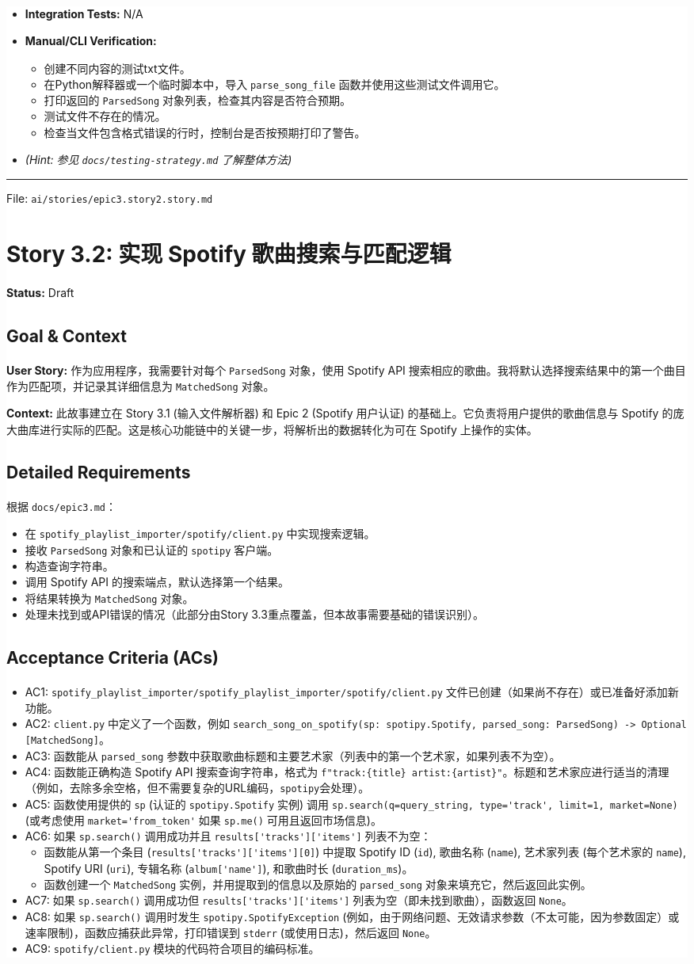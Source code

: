   * **Integration Tests:** N/A

  * **Manual/CLI Verification:**

      * 创建不同内容的测试txt文件。
      * 在Python解释器或一个临时脚本中，导入 `parse_song_file` 函数并使用这些测试文件调用它。
      * 打印返回的 `ParsedSong` 对象列表，检查其内容是否符合预期。
      * 测试文件不存在的情况。
      * 检查当文件包含格式错误的行时，控制台是否按预期打印了警告。

  * *(Hint: 参见 `docs/testing-strategy.md` 了解整体方法)*

-----

File: `ai/stories/epic3.story2.story.md`

# Story 3.2: 实现 Spotify 歌曲搜索与匹配逻辑

**Status:** Draft

## Goal & Context

**User Story:** 作为应用程序，我需要针对每个 `ParsedSong` 对象，使用 Spotify API 搜索相应的歌曲。我将默认选择搜索结果中的第一个曲目作为匹配项，并记录其详细信息为 `MatchedSong` 对象。

**Context:** 此故事建立在 Story 3.1 (输入文件解析器) 和 Epic 2 (Spotify 用户认证) 的基础上。它负责将用户提供的歌曲信息与 Spotify 的庞大曲库进行实际的匹配。这是核心功能链中的关键一步，将解析出的数据转化为可在 Spotify 上操作的实体。

## Detailed Requirements

根据 `docs/epic3.md`：

  * 在 `spotify_playlist_importer/spotify/client.py` 中实现搜索逻辑。
  * 接收 `ParsedSong` 对象和已认证的 `spotipy` 客户端。
  * 构造查询字符串。
  * 调用 Spotify API 的搜索端点，默认选择第一个结果。
  * 将结果转换为 `MatchedSong` 对象。
  * 处理未找到或API错误的情况（此部分由Story 3.3重点覆盖，但本故事需要基础的错误识别）。

## Acceptance Criteria (ACs)

  * AC1: `spotify_playlist_importer/spotify_playlist_importer/spotify/client.py` 文件已创建（如果尚不存在）或已准备好添加新功能。
  * AC2: `client.py` 中定义了一个函数，例如 `search_song_on_spotify(sp: spotipy.Spotify, parsed_song: ParsedSong) -> Optional[MatchedSong]`。
  * AC3: 函数能从 `parsed_song` 参数中获取歌曲标题和主要艺术家（列表中的第一个艺术家，如果列表不为空）。
  * AC4: 函数能正确构造 Spotify API 搜索查询字符串，格式为 `f"track:{title} artist:{artist}"`。标题和艺术家应进行适当的清理（例如，去除多余空格，但不需要复杂的URL编码，`spotipy`会处理）。
  * AC5: 函数使用提供的 `sp` (认证的 `spotipy.Spotify` 实例) 调用 `sp.search(q=query_string, type='track', limit=1, market=None)` (或考虑使用 `market='from_token'` 如果 `sp.me()` 可用且返回市场信息)。
  * AC6: 如果 `sp.search()` 调用成功并且 `results['tracks']['items']` 列表不为空：
      * 函数能从第一个条目 (`results['tracks']['items'][0]`) 中提取 Spotify ID (`id`), 歌曲名称 (`name`), 艺术家列表 (每个艺术家的 `name`), Spotify URI (`uri`), 专辑名称 (`album['name']`), 和歌曲时长 (`duration_ms`)。
      * 函数创建一个 `MatchedSong` 实例，并用提取到的信息以及原始的 `parsed_song` 对象来填充它，然后返回此实例。
  * AC7: 如果 `sp.search()` 调用成功但 `results['tracks']['items']` 列表为空（即未找到歌曲），函数返回 `None`。
  * AC8: 如果 `sp.search()` 调用时发生 `spotipy.SpotifyException` (例如，由于网络问题、无效请求参数（不太可能，因为参数固定）或速率限制)，函数应捕获此异常，打印错误到 `stderr` (或使用日志)，然后返回 `None`。
  * AC9: `spotify/client.py` 模块的代码符合项目的编码标准。
